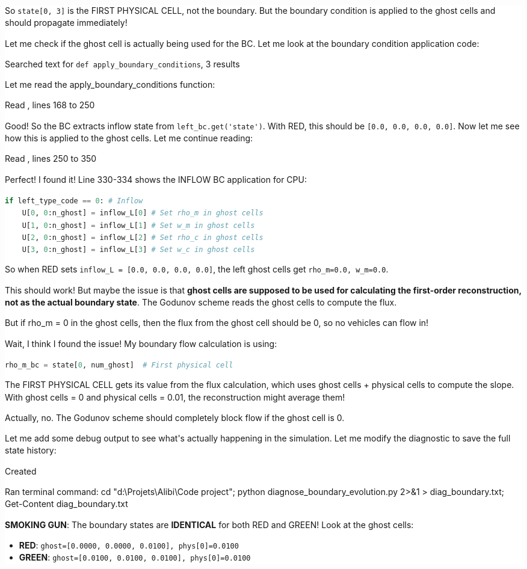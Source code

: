 So `state[0, 3]` is the FIRST PHYSICAL CELL, not the boundary. But the boundary condition is applied to the ghost cells and should propagate immediately!

Let me check if the ghost cell is actually being used for the BC. Let me look at the boundary condition application code: 

Searched text for `def apply_boundary_conditions`, 3 results

Let me read the apply_boundary_conditions function: 

Read [](file:///d%3A/Projets/Alibi/Code%20project/arz_model/numerics/boundary_conditions.py#168-168), lines 168 to 250

Good! So the BC extracts inflow state from `left_bc.get('state')`. With RED, this should be `[0.0, 0.0, 0.0, 0.0]`. Now let me see how this is applied to the ghost cells. Let me continue reading: 

Read [](file:///d%3A/Projets/Alibi/Code%20project/arz_model/numerics/boundary_conditions.py#250-250), lines 250 to 350

Perfect! I found it! Line 330-334 shows the INFLOW BC application for CPU:
```python
if left_type_code == 0: # Inflow
    U[0, 0:n_ghost] = inflow_L[0] # Set rho_m in ghost cells
    U[1, 0:n_ghost] = inflow_L[1] # Set w_m in ghost cells
    U[2, 0:n_ghost] = inflow_L[2] # Set rho_c in ghost cells
    U[3, 0:n_ghost] = inflow_L[3] # Set w_c in ghost cells
```

So when RED sets `inflow_L = [0.0, 0.0, 0.0, 0.0]`, the left ghost cells get `rho_m=0.0, w_m=0.0`.

This should work! But maybe the issue is that **ghost cells are supposed to be used for calculating the first-order reconstruction, not as the actual boundary state**. The Godunov scheme reads the ghost cells to compute the flux.

But if rho_m = 0 in the ghost cells, then the flux from the ghost cell should be 0, so no vehicles can flow in!

Wait, I think I found the issue! My boundary flow calculation is using:
```python
rho_m_bc = state[0, num_ghost]  # First physical cell
```

The FIRST PHYSICAL CELL gets its value from the flux calculation, which uses ghost cells + physical cells to compute the slope. With ghost cells = 0 and physical cells = 0.01, the reconstruction might average them!

Actually, no. The Godunov scheme should completely block flow if the ghost cell is 0.

Let me add some debug output to see what's actually happening in the simulation. Let me modify the diagnostic to save the full state history: 

Created [](file:///d%3A/Projets/Alibi/Code%20project/diagnose_boundary_evolution.py)

Ran terminal command: cd "d:\Projets\Alibi\Code project"; python diagnose_boundary_evolution.py 2>&1 > diag_boundary.txt; Get-Content diag_boundary.txt

**SMOKING GUN**: The boundary states are **IDENTICAL** for both RED and GREEN! Look at the ghost cells:
- **RED**: `ghost=[0.0000, 0.0000, 0.0100], phys[0]=0.0100` 
- **GREEN**: `ghost=[0.0100, 0.0100, 0.0100], phys[0]=0.0100`
